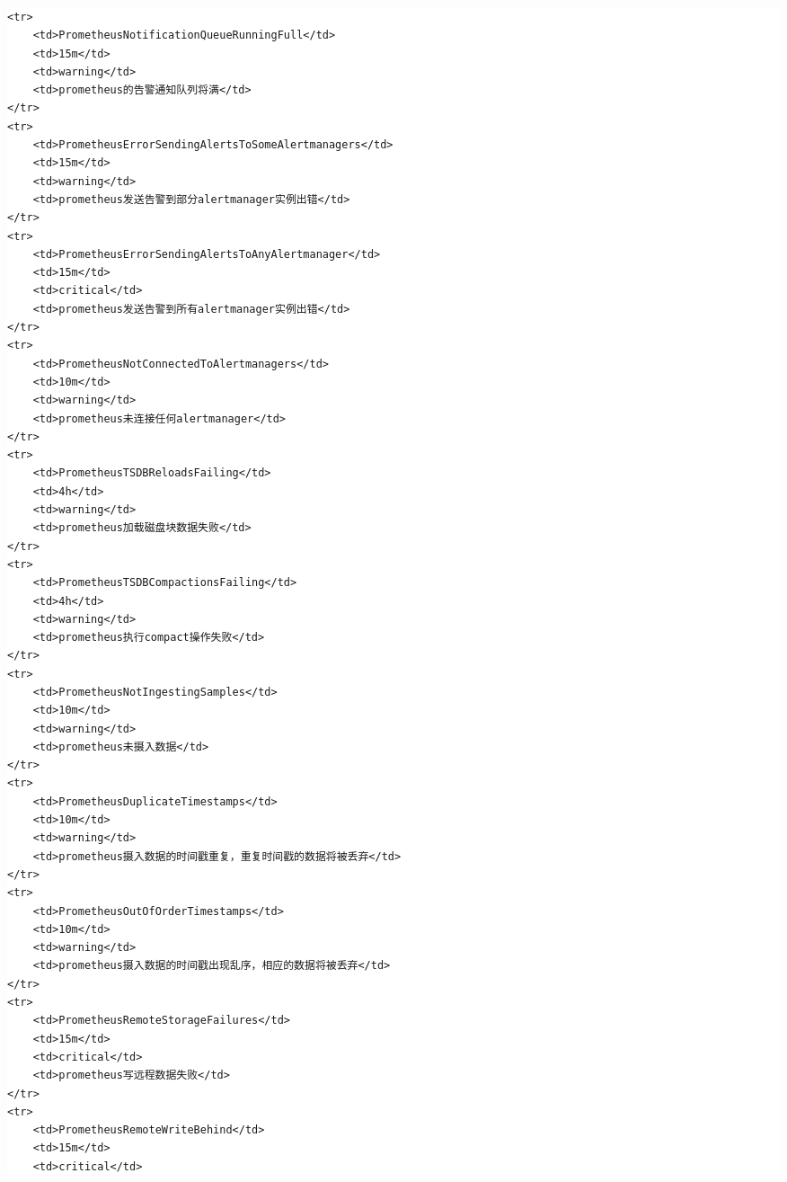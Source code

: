 	<tr>
		<td>PrometheusNotificationQueueRunningFull</td>
		<td>15m</td>
		<td>warning</td>
		<td>prometheus的告警通知队列将满</td>
	</tr>
	<tr>
		<td>PrometheusErrorSendingAlertsToSomeAlertmanagers</td>
		<td>15m</td>
		<td>warning</td>
		<td>prometheus发送告警到部分alertmanager实例出错</td>
	</tr>
	<tr>
		<td>PrometheusErrorSendingAlertsToAnyAlertmanager</td>
		<td>15m</td>
		<td>critical</td>
		<td>prometheus发送告警到所有alertmanager实例出错</td>
	</tr>
	<tr>
		<td>PrometheusNotConnectedToAlertmanagers</td>
		<td>10m</td>
		<td>warning</td>
		<td>prometheus未连接任何alertmanager</td>
	</tr>
	<tr>
		<td>PrometheusTSDBReloadsFailing</td>
		<td>4h</td>
		<td>warning</td>
		<td>prometheus加载磁盘块数据失败</td>
	</tr>
	<tr>
		<td>PrometheusTSDBCompactionsFailing</td>
		<td>4h</td>
		<td>warning</td>
		<td>prometheus执行compact操作失败</td>
	</tr>
	<tr>
		<td>PrometheusNotIngestingSamples</td>
		<td>10m</td>
		<td>warning</td>
		<td>prometheus未摄入数据</td>
	</tr>
	<tr>
		<td>PrometheusDuplicateTimestamps</td>
		<td>10m</td>
		<td>warning</td>
		<td>prometheus摄入数据的时间戳重复，重复时间戳的数据将被丢弃</td>
	</tr>
	<tr>
		<td>PrometheusOutOfOrderTimestamps</td>
		<td>10m</td>
		<td>warning</td>
		<td>prometheus摄入数据的时间戳出现乱序，相应的数据将被丢弃</td>
	</tr>
	<tr>
		<td>PrometheusRemoteStorageFailures</td>
		<td>15m</td>
		<td>critical</td>
		<td>prometheus写远程数据失败</td>
	</tr>
	<tr>
		<td>PrometheusRemoteWriteBehind</td>
		<td>15m</td>
		<td>critical</td>